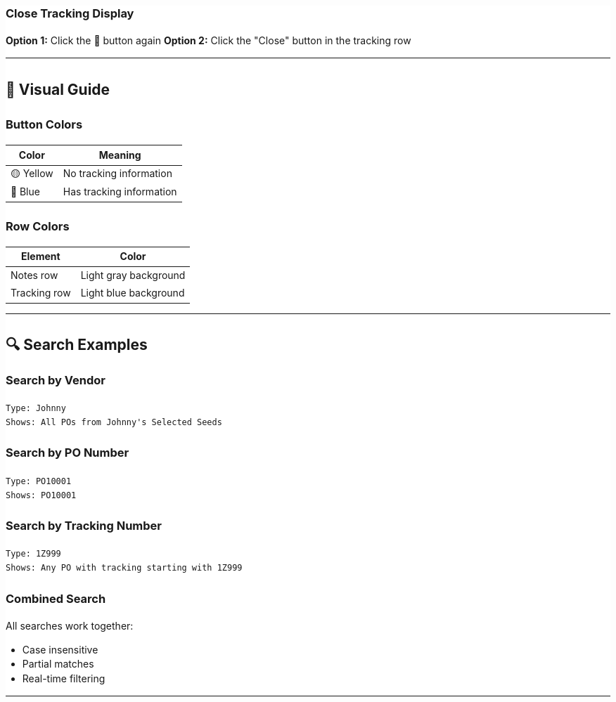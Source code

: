 ### Close Tracking Display

**Option 1:** Click the 🚚 button again
**Option 2:** Click the "Close" button in the tracking row

---

## 🎨 Visual Guide

### Button Colors

| Color | Meaning |
|-------|---------|
| 🟡 Yellow | No tracking information |
| 🔵 Blue | Has tracking information |

### Row Colors

| Element | Color |
|---------|-------|
| Notes row | Light gray background |
| Tracking row | Light blue background |

---

## 🔍 Search Examples

### Search by Vendor
```
Type: Johnny
Shows: All POs from Johnny's Selected Seeds
```

### Search by PO Number
```
Type: PO10001
Shows: PO10001
```

### Search by Tracking Number
```
Type: 1Z999
Shows: Any PO with tracking starting with 1Z999
```

### Combined Search
All searches work together:
- Case insensitive
- Partial matches
- Real-time filtering

---